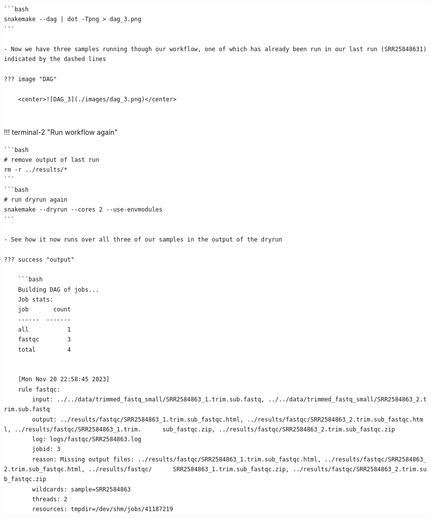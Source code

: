     ```bash
    snakemake --dag | dot -Tpng > dag_3.png
    ```

    - Now we have three samples running though our workflow, one of which has already been run in our last run (SRR25848631) indicated by the dashed lines

    ??? image "DAG"

        <center>![DAG_3](./images/dag_3.png)</center>

<br>

!!! terminal-2 "Run workflow again"

    ```bash
    # remove output of last run
    rm -r ../results/*
    ```
    ```bash
    # run dryrun again
    snakemake --dryrun --cores 2 --use-envmodules
    ```

    - See how it now runs over all three of our samples in the output of the dryrun

    ??? success "output"

        ```bash
        Building DAG of jobs...
        Job stats:
        job       count
        ------  -------
        all           1
        fastqc        3
        total         4


        [Mon Nov 20 22:58:45 2023]
        rule fastqc:
            input: ../../data/trimmed_fastq_small/SRR2584863_1.trim.sub.fastq, ../../data/trimmed_fastq_small/SRR2584863_2.trim.sub.fastq
            output: ../results/fastqc/SRR2584863_1.trim.sub_fastqc.html, ../results/fastqc/SRR2584863_2.trim.sub_fastqc.html, ../results/fastqc/SRR2584863_1.trim.      sub_fastqc.zip, ../results/fastqc/SRR2584863_2.trim.sub_fastqc.zip
            log: logs/fastqc/SRR2584863.log
            jobid: 3
            reason: Missing output files: ../results/fastqc/SRR2584863_1.trim.sub_fastqc.html, ../results/fastqc/SRR2584863_2.trim.sub_fastqc.html, ../results/fastqc/      SRR2584863_1.trim.sub_fastqc.zip, ../results/fastqc/SRR2584863_2.trim.sub_fastqc.zip
            wildcards: sample=SRR2584863
            threads: 2
            resources: tmpdir=/dev/shm/jobs/41187219
